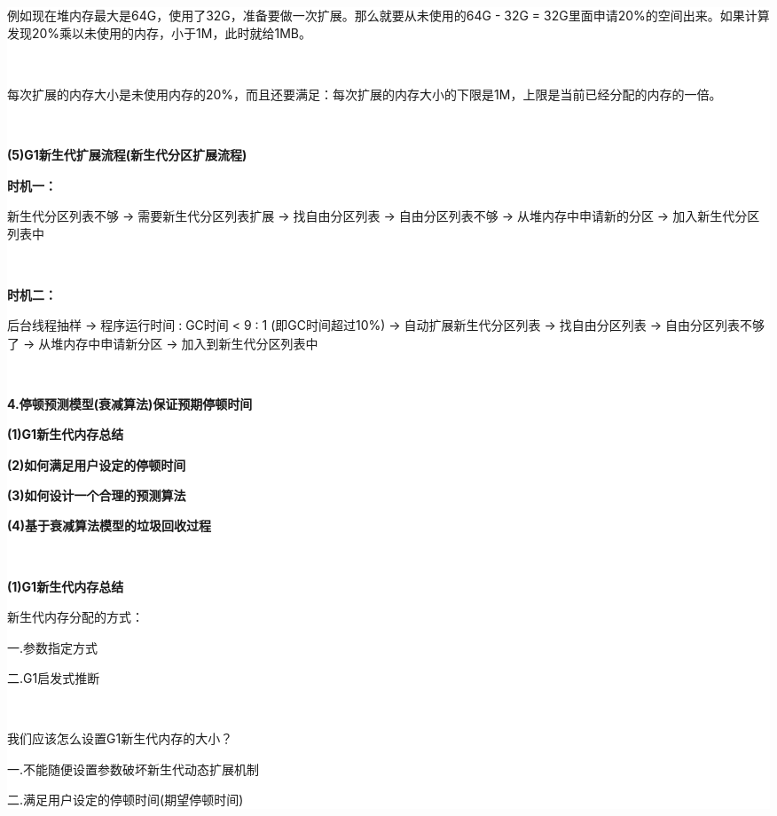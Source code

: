 
例如现在堆内存最大是64G，使用了32G，准备要做一次扩展。那么就要从未使用的64G \- 32G \= 32G里面申请20%的空间出来。如果计算发现20%乘以未使用的内存，小于1M，此时就给1MB。


 


每次扩展的内存大小是未使用内存的20%，而且还要满足：每次扩展的内存大小的下限是1M，上限是当前已经分配的内存的一倍。


 


**(5\)G1新生代扩展流程(新生代分区扩展流程)**


**时机一：**


新生代分区列表不够 \-\> 需要新生代分区列表扩展 \-\> 找自由分区列表 \-\> 自由分区列表不够 \-\> 从堆内存中申请新的分区 \-\> 加入新生代分区列表中


 


**时机二：**


后台线程抽样 \-\> 程序运行时间 : GC时间 \< 9 : 1 (即GC时间超过10%) \-\> 自动扩展新生代分区列表 \-\> 找自由分区列表 \-\> 自由分区列表不够了 \-\> 从堆内存中申请新分区 \-\> 加入到新生代分区列表中


 


**4\.停顿预测模型(衰减算法)保证预期停顿时间**


**(1\)G1新生代内存总结**


**(2\)如何满足用户设定的停顿时间**


**(3\)如何设计一个合理的预测算法**


**(4\)基于衰减算法模型的垃圾回收过程**


 


**(1\)G1新生代内存总结**


新生代内存分配的方式：


一.参数指定方式


二.G1启发式推断


 


我们应该怎么设置G1新生代内存的大小？


一.不能随便设置参数破坏新生代动态扩展机制


二.满足用户设定的停顿时间(期望停顿时间)
